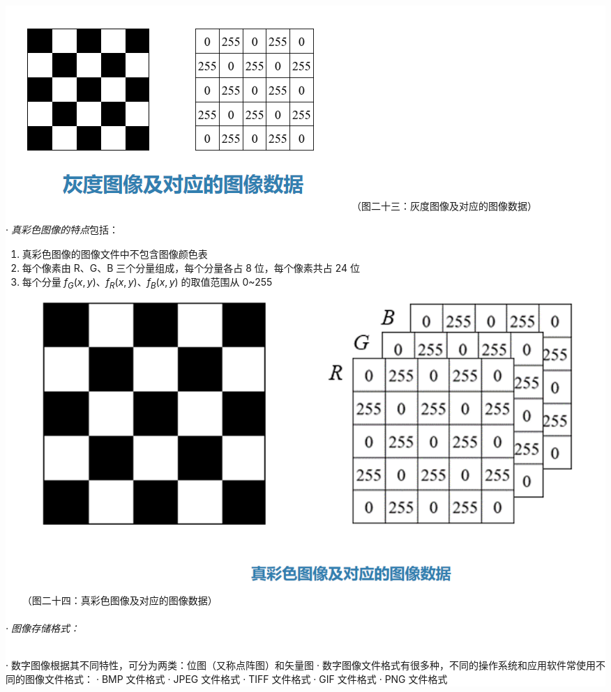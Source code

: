 ![|400](图像处理图/图像处理图1-23.png)
                        （图二十三：灰度图像及对应的图像数据）

· *真彩色图像的特点*包括：
1. 真彩色图像的图像文件中不包含图像颜色表
2. 每个像素由 R、G、B 三个分量组成，每个分量各占 $8$ 位，每个像素共占 $24$ 位
3. 每个分量 $f_G(x,y)、 f_R(x,y)、 f_B(x,y)$ 的取值范围从 $0$~$255$
![|400](图像处理图/图像处理图1-24.png)
                       （图二十四：真彩色图像及对应的图像数据）

###### · 图像存储格式：
· 数字图像根据其不同特性，可分为两类：位图（又称点阵图）和矢量图
· 数字图像文件格式有很多种，不同的操作系统和应用软件常使用不同的图像文件格式：
	· BMP 文件格式
	· JPEG 文件格式
	· TIFF 文件格式
	· GIF 文件格式
	· PNG 文件格式
